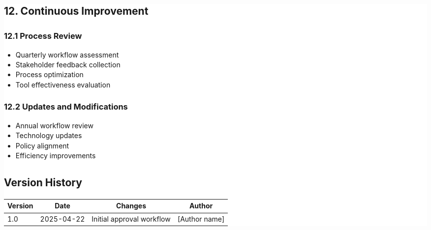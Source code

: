 ## 12. Continuous Improvement

### 12.1 Process Review
- Quarterly workflow assessment
- Stakeholder feedback collection
- Process optimization
- Tool effectiveness evaluation

### 12.2 Updates and Modifications
- Annual workflow review
- Technology updates
- Policy alignment
- Efficiency improvements

## Version History
| Version | Date       | Changes                       | Author        |
|---------|------------|-------------------------------|---------------|
| 1.0     | 2025-04-22 | Initial approval workflow     | [Author name] |
